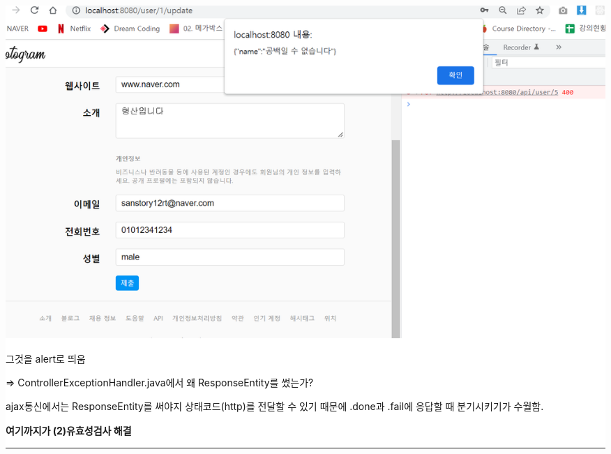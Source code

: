 ![Visual Studio Code](/img/ajaxfail2.png)

그것을 alert로 띄움

=> ControllerExceptionHandler.java에서 왜 ResponseEntity를 썼는가?

ajax통신에서는 ResponseEntity를 써야지 상태코드(http)를 전달할 수 있기 때문에 .done과 .fail에 응답할 때 분기시키기가 수월함.

**여기까지가 (2)유효성검사 해결**

---
